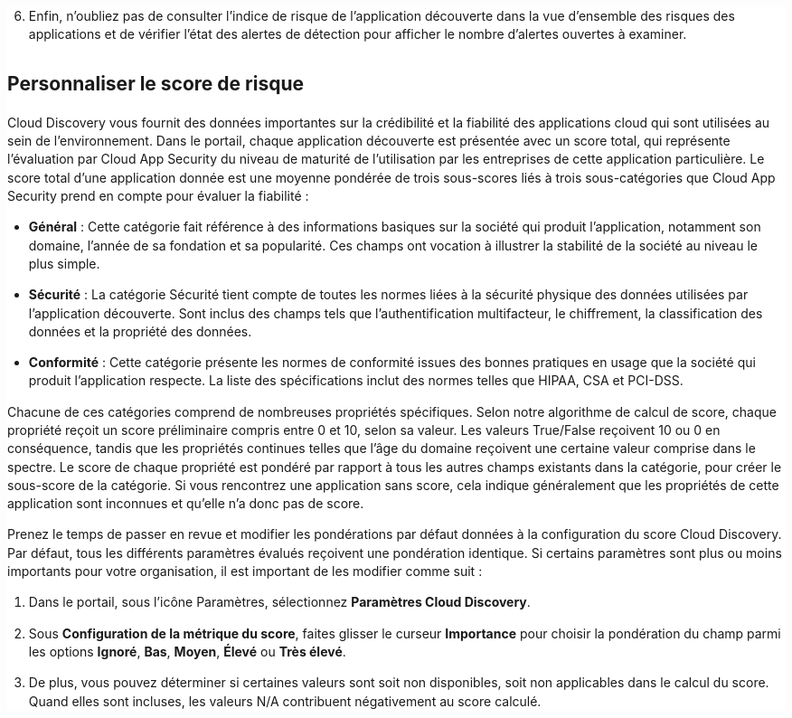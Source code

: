 6. Enfin, n’oubliez pas de consulter l’indice de risque de l’application découverte dans la vue d’ensemble des risques des applications et de vérifier l’état des alertes de détection pour afficher le nombre d’alertes ouvertes à examiner.


## <a name="customize-the-risk-score"></a>Personnaliser le score de risque  
Cloud Discovery vous fournit des données importantes sur la crédibilité et la fiabilité des applications cloud qui sont utilisées au sein de l’environnement. Dans le portail, chaque application découverte est présentée avec un score total, qui représente l’évaluation par Cloud App Security du niveau de maturité de l’utilisation par les entreprises de cette application particulière. Le score total d’une application donnée est une moyenne pondérée de trois sous-scores liés à trois sous-catégories que Cloud App Security prend en compte pour évaluer la fiabilité :  
  
-   **Général** : Cette catégorie fait référence à des informations basiques sur la société qui produit l’application, notamment son domaine, l’année de sa fondation et sa popularité. Ces champs ont vocation à illustrer la stabilité de la société au niveau le plus simple.  
  
-   **Sécurité** : La catégorie Sécurité tient compte de toutes les normes liées à la sécurité physique des données utilisées par l’application découverte. Sont inclus des champs tels que l’authentification multifacteur, le chiffrement, la classification des données et la propriété des données.  
  
-   **Conformité** : Cette catégorie présente les normes de conformité issues des bonnes pratiques en usage que la société qui produit l’application respecte. La liste des spécifications inclut des normes telles que HIPAA, CSA et PCI-DSS.  
  
Chacune de ces catégories comprend de nombreuses propriétés spécifiques. Selon notre algorithme de calcul de score, chaque propriété reçoit un score préliminaire compris entre 0 et 10, selon sa valeur. Les valeurs True/False reçoivent 10 ou 0 en conséquence, tandis que les propriétés continues telles que l’âge du domaine reçoivent une certaine valeur comprise dans le spectre. Le score de chaque propriété est pondéré par rapport à tous les autres champs existants dans la catégorie, pour créer le sous-score de la catégorie. Si vous rencontrez une application sans score, cela indique généralement que les propriétés de cette application sont inconnues et qu’elle n’a donc pas de score.  
  
Prenez le temps de passer en revue et modifier les pondérations par défaut données à la configuration du score Cloud Discovery. Par défaut, tous les différents paramètres évalués reçoivent une pondération identique. Si certains paramètres sont plus ou moins importants pour votre organisation, il est important de les modifier comme suit :  
  
1.  Dans le portail, sous l’icône Paramètres, sélectionnez **Paramètres Cloud Discovery**.  
  
2.  Sous **Configuration de la métrique du score**, faites glisser le curseur **Importance** pour choisir la pondération du champ parmi les options **Ignoré**, **Bas**, **Moyen**, **Élevé** ou **Très élevé**.  
  
3.  De plus, vous pouvez déterminer si certaines valeurs sont soit non disponibles, soit non applicables dans le calcul du score. Quand elles sont incluses, les valeurs N/A contribuent négativement au score calculé.  
  